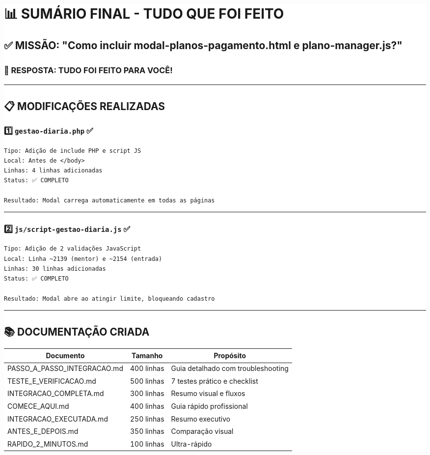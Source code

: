 # 📊 SUMÁRIO FINAL - TUDO QUE FOI FEITO

## ✅ MISSÃO: "Como incluir modal-planos-pagamento.html e plano-manager.js?"

### 🎯 RESPOSTA: TUDO FOI FEITO PARA VOCÊ!

---

## 📋 MODIFICAÇÕES REALIZADAS

### 1️⃣ `gestao-diaria.php` ✅
```
Tipo: Adição de include PHP e script JS
Local: Antes de </body>
Linhas: 4 linhas adicionadas
Status: ✅ COMPLETO

Resultado: Modal carrega automaticamente em todas as páginas
```

---

### 2️⃣ `js/script-gestao-diaria.js` ✅
```
Tipo: Adição de 2 validações JavaScript
Local: Linha ~2139 (mentor) e ~2154 (entrada)
Linhas: 30 linhas adicionadas
Status: ✅ COMPLETO

Resultado: Modal abre ao atingir limite, bloqueando cadastro
```

---

## 📚 DOCUMENTAÇÃO CRIADA

| Documento | Tamanho | Propósito |
|-----------|---------|----------|
| PASSO_A_PASSO_INTEGRACAO.md | 400 linhas | Guia detalhado com troubleshooting |
| TESTE_E_VERIFICACAO.md | 500 linhas | 7 testes prático e checklist |
| INTEGRACAO_COMPLETA.md | 300 linhas | Resumo visual e fluxos |
| COMECE_AQUI.md | 400 linhas | Guia rápido profissional |
| INTEGRACAO_EXECUTADA.md | 250 linhas | Resumo executivo |
| ANTES_E_DEPOIS.md | 350 linhas | Comparação visual |
| RAPIDO_2_MINUTOS.md | 100 linhas | Ultra-rápido |
